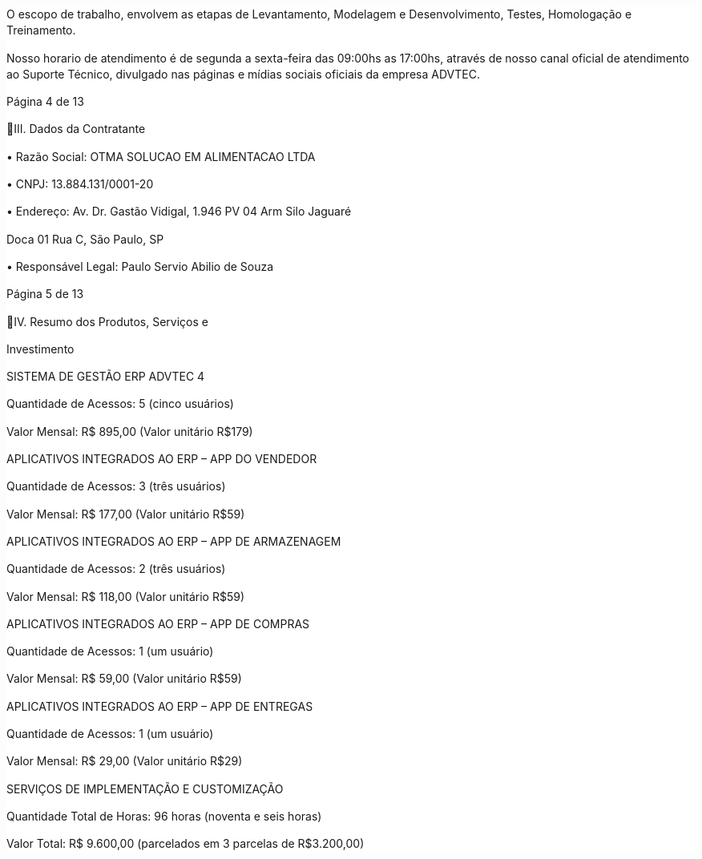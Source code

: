 O  escopo  de  trabalho,  envolvem  as  etapas  de  Levantamento,
Modelagem  e  Desenvolvimento,  Testes,  Homologação  e
Treinamento.

Nosso  horario  de  atendimento  é  de  segunda  a  sexta-feira  das
09:00hs as 17:00hs, através de nosso canal oficial de atendimento
ao  Suporte  Técnico,  divulgado  nas  páginas  e  mídias  sociais
oficiais da empresa ADVTEC.

Página 4 de 13

III.  Dados da Contratante

•  Razão Social: OTMA SOLUCAO EM ALIMENTACAO LTDA

•  CNPJ: 13.884.131/0001-20

•  Endereço: Av. Dr. Gastão Vidigal, 1.946 PV 04 Arm Silo Jaguaré

Doca 01 Rua C, São Paulo, SP

•  Responsável Legal: Paulo Servio Abilio de Souza

Página 5 de 13

IV.  Resumo dos Produtos, Serviços e

Investimento

SISTEMA DE GESTÃO ERP ADVTEC 4

Quantidade de Acessos: 5 (cinco usuários)

Valor Mensal: R$ 895,00 (Valor unitário R$179)

APLICATIVOS INTEGRADOS AO ERP – APP DO VENDEDOR

Quantidade de Acessos: 3 (três usuários)

Valor Mensal: R$ 177,00 (Valor unitário R$59)

APLICATIVOS INTEGRADOS AO ERP – APP DE ARMAZENAGEM

Quantidade de Acessos: 2 (três usuários)

Valor Mensal: R$ 118,00 (Valor unitário R$59)

APLICATIVOS INTEGRADOS AO ERP – APP DE COMPRAS

Quantidade de Acessos: 1 (um usuário)

Valor Mensal: R$ 59,00 (Valor unitário R$59)

APLICATIVOS INTEGRADOS AO ERP – APP DE ENTREGAS

Quantidade de Acessos: 1 (um usuário)

Valor Mensal: R$ 29,00 (Valor unitário R$29)

SERVIÇOS DE IMPLEMENTAÇÃO E CUSTOMIZAÇÃO

Quantidade Total de Horas: 96 horas (noventa e seis horas)

Valor Total: R$ 9.600,00 (parcelados em 3 parcelas de R$3.200,00)
